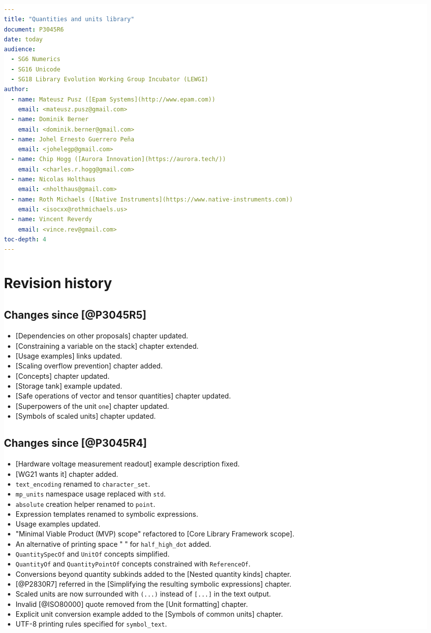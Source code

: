 ```yaml
---
title: "Quantities and units library"
document: P3045R6
date: today
audience:
  - SG6 Numerics
  - SG16 Unicode
  - SG18 Library Evolution Working Group Incubator (LEWGI)
author:
  - name: Mateusz Pusz ([Epam Systems](http://www.epam.com))
    email: <mateusz.pusz@gmail.com>
  - name: Dominik Berner
    email: <dominik.berner@gmail.com>
  - name: Johel Ernesto Guerrero Peña
    email: <johelegp@gmail.com>
  - name: Chip Hogg ([Aurora Innovation](https://aurora.tech/))
    email: <charles.r.hogg@gmail.com>
  - name: Nicolas Holthaus
    email: <nholthaus@gmail.com>
  - name: Roth Michaels ([Native Instruments](https://www.native-instruments.com))
    email: <isocxx@rothmichaels.us>
  - name: Vincent Reverdy
    email: <vince.rev@gmail.com>
toc-depth: 4
---
```



# Revision history

## Changes since [@P3045R5]

- [Dependencies on other proposals] chapter updated.
- [Constraining a variable on the stack] chapter extended.
- [Usage examples] links updated.
- [Scaling overflow prevention] chapter added.
- [Concepts] chapter updated.
- [Storage tank] example updated.
- [Safe operations of vector and tensor quantities] chapter updated.
- [Superpowers of the unit `one`] chapter updated.
- [Symbols of scaled units] chapter updated.

## Changes since [@P3045R4]

- [Hardware voltage measurement readout] example description fixed.
- [WG21 wants it] chapter added.
- `text_encoding` renamed to `character_set`.
- `mp_units` namespace usage replaced with `std`.
- `absolute` creation helper renamed to `point`.
- Expression templates renamed to symbolic expressions.
- Usage examples updated.
- "Minimal Viable Product (MVP) scope" refactored to [Core Library Framework scope].
- An alternative of printing space " " for `half_high_dot` added.
- `QuantitySpecOf` and `UnitOf` concepts simplified.
- `QuantityOf` and `QuantityPointOf` concepts constrained with `ReferenceOf`.
- Conversions beyond quantity subkinds added to the [Nested quantity kinds] chapter.
- [@P2830R7] referred in the [Simplifying the resulting symbolic expressions] chapter.
- Scaled units are now surrounded with `(...)` instead of `[...]` in the text output.
- Invalid [@ISO80000] quote removed from the [Unit formatting] chapter.
- Explicit unit conversion example added to the [Symbols of common units] chapter.
- UTF-8 printing rules specified for `symbol_text`.